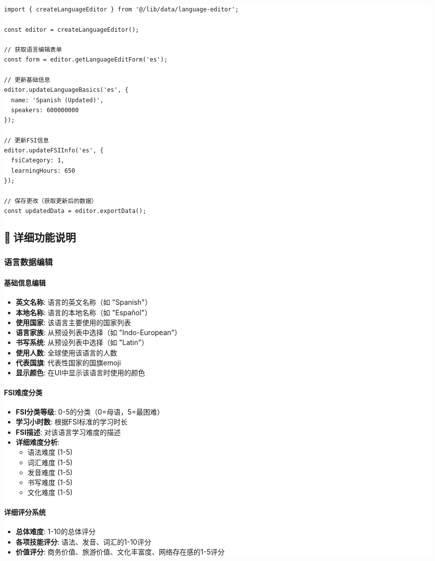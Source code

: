 ```tsx
import { createLanguageEditor } from '@/lib/data/language-editor';

const editor = createLanguageEditor();

// 获取语言编辑表单
const form = editor.getLanguageEditForm('es');

// 更新基础信息
editor.updateLanguageBasics('es', {
  name: 'Spanish (Updated)',
  speakers: 600000000
});

// 更新FSI信息
editor.updateFSIInfo('es', {
  fsiCategory: 1,
  learningHours: 650
});

// 保存更改（获取更新后的数据）
const updatedData = editor.exportData();
```

## 📝 详细功能说明

### 语言数据编辑

#### 基础信息编辑
- **英文名称**: 语言的英文名称（如 "Spanish"）
- **本地名称**: 语言的本地名称（如 "Español"）
- **使用国家**: 该语言主要使用的国家列表
- **语言家族**: 从预设列表中选择（如 "Indo-European"）
- **书写系统**: 从预设列表中选择（如 "Latin"）
- **使用人数**: 全球使用该语言的人数
- **代表国旗**: 代表性国家的国旗emoji
- **显示颜色**: 在UI中显示该语言时使用的颜色

#### FSI难度分类
- **FSI分类等级**: 0-5的分类（0=母语，5=最困难）
- **学习小时数**: 根据FSI标准的学习时长
- **FSI描述**: 对该语言学习难度的描述
- **详细难度分析**: 
  - 语法难度 (1-5)
  - 词汇难度 (1-5)
  - 发音难度 (1-5)
  - 书写难度 (1-5)
  - 文化难度 (1-5)

#### 详细评分系统
- **总体难度**: 1-10的总体评分
- **各项技能评分**: 语法、发音、词汇的1-10评分
- **价值评分**: 商务价值、旅游价值、文化丰富度、网络存在感的1-5评分
